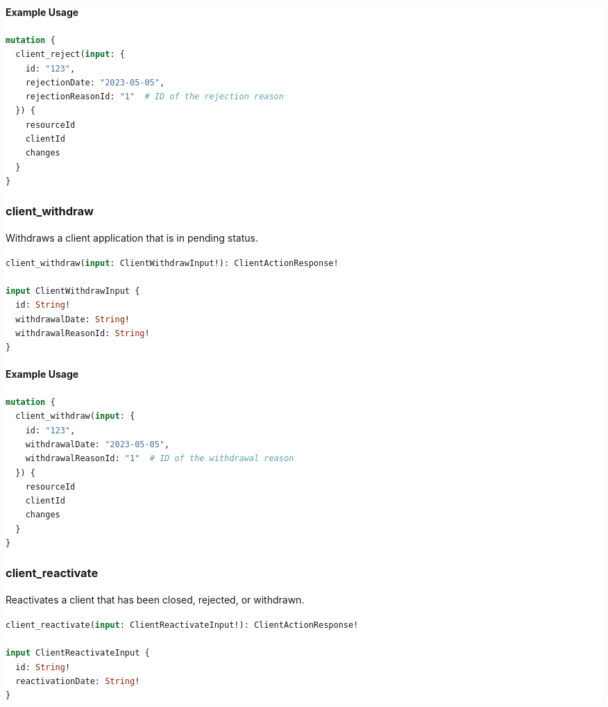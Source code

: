 #### Example Usage

```graphql
mutation {
  client_reject(input: {
    id: "123",
    rejectionDate: "2023-05-05",
    rejectionReasonId: "1"  # ID of the rejection reason
  }) {
    resourceId
    clientId
    changes
  }
}
```

### client_withdraw

Withdraws a client application that is in pending status.

```graphql
client_withdraw(input: ClientWithdrawInput!): ClientActionResponse!

input ClientWithdrawInput {
  id: String!
  withdrawalDate: String!
  withdrawalReasonId: String!
}
```

#### Example Usage

```graphql
mutation {
  client_withdraw(input: {
    id: "123",
    withdrawalDate: "2023-05-05",
    withdrawalReasonId: "1"  # ID of the withdrawal reason
  }) {
    resourceId
    clientId
    changes
  }
}
```

### client_reactivate

Reactivates a client that has been closed, rejected, or withdrawn.

```graphql
client_reactivate(input: ClientReactivateInput!): ClientActionResponse!

input ClientReactivateInput {
  id: String!
  reactivationDate: String!
}
```
